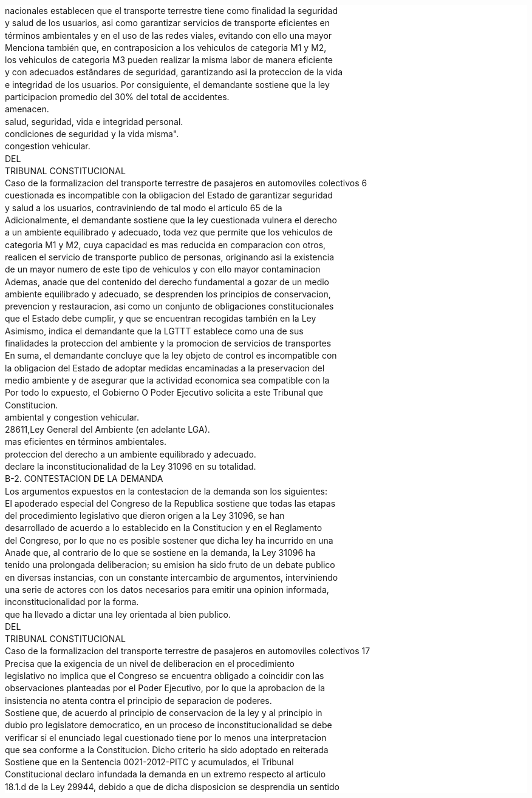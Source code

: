 nacionales establecen que el transporte terrestre tiene como finalidad la seguridad  
y salud de los usuarios, asi como garantizar servicios de transporte eficientes en  
términos ambientales y en el uso de las redes viales, evitando con ello una mayor  
Menciona también que, en contraposicion a los vehiculos de categoria M1 y M2,  
los vehiculos de categoria M3 pueden realizar la misma labor de manera eficiente  
y con adecuados estândares de seguridad, garantizando asi la proteccion de la vida  
e integridad de los usuarios. Por consiguiente, el demandante sostiene que la ley  
participacion promedio del 30% del total de accidentes.  
amenacen.  
salud, seguridad, vida e integridad personal.  
condiciones de seguridad y la vida misma".  
congestion vehicular.  
DEL  
TRIBUNAL CONSTITUCIONAL  
Caso de la formalizacion del transporte terrestre de pasajeros en automoviles colectivos 6  
cuestionada es incompatible con la obligacion del Estado de garantizar seguridad  
y salud a los usuarios, contraviniendo de tal modo el articulo 65 de la  
Adicionalmente, el demandante sostiene que la ley cuestionada vulnera el derecho  
a un ambiente equilibrado y adecuado, toda vez que permite que los vehiculos de  
categoria M1 y M2, cuya capacidad es mas reducida en comparacion con otros,  
realicen el servicio de transporte publico de personas, originando asi la existencia  
de un mayor numero de este tipo de vehiculos y con ello mayor contaminacion  
Ademas, anade que del contenido del derecho fundamental a gozar de un medio  
ambiente equilibrado y adecuado, se desprenden los principios de conservacion,  
prevencion y restauracion, asi como un conjunto de obligaciones constitucionales  
que el Estado debe cumplir, y que se encuentran recogidas también en la Ley  
Asimismo, indica el demandante que la LGTTT establece como una de sus  
finalidades la proteccion del ambiente y la promocion de servicios de transportes  
En suma, el demandante concluye que la ley objeto de control es incompatible con  
la obligacion del Estado de adoptar medidas encaminadas a la preservacion del  
medio ambiente y de asegurar que la actividad economica sea compatible con la  
Por todo lo expuesto, el Gobierno O Poder Ejecutivo solicita a este Tribunal que  
Constitucion.  
ambiental y congestion vehicular.  
28611,Ley General del Ambiente (en adelante LGA).  
mas eficientes en términos ambientales.  
proteccion del derecho a un ambiente equilibrado y adecuado.  
declare la inconstitucionalidad de la Ley 31096 en su totalidad.  
B-2. CONTESTACION DE LA DEMANDA  
Los argumentos expuestos en la contestacion de la demanda son los siguientes:  
El apoderado especial del Congreso de la Republica sostiene que todas las etapas  
del procedimiento legislativo que dieron origen a la Ley 31096, se han  
desarrollado de acuerdo a lo establecido en la Constitucion y en el Reglamento  
del Congreso, por lo que no es posible sostener que dicha ley ha incurrido en una  
Anade que, al contrario de lo que se sostiene en la demanda, la Ley 31096 ha  
tenido una prolongada deliberacion; su emision ha sido fruto de un debate publico  
en diversas instancias, con un constante intercambio de argumentos, interviniendo  
una serie de actores con los datos necesarios para emitir una opinion informada,  
inconstitucionalidad por la forma.  
que ha llevado a dictar una ley orientada al bien publico.  
DEL  
TRIBUNAL CONSTITUCIONAL  
Caso de la formalizacion del transporte terrestre de pasajeros en automoviles colectivos 17  
Precisa que la exigencia de un nivel de deliberacion en el procedimiento  
legislativo no implica que el Congreso se encuentra obligado a coincidir con las  
observaciones planteadas por el Poder Ejecutivo, por lo que la aprobacion de la  
insistencia no atenta contra el principio de separacion de poderes.  
Sostiene que, de acuerdo al principio de conservacion de la ley y al principio in  
dubio pro legislatore democratico, en un proceso de inconstitucionalidad se debe  
verificar si el enunciado legal cuestionado tiene por lo menos una interpretacion  
que sea conforme a la Constitucion. Dicho criterio ha sido adoptado en reiterada  
Sostiene que en la Sentencia 0021-2012-PITC y acumulados, el Tribunal  
Constitucional declaro infundada la demanda en un extremo respecto al articulo  
18.1.d de la Ley 29944, debido a que de dicha disposicion se desprendia un sentido  